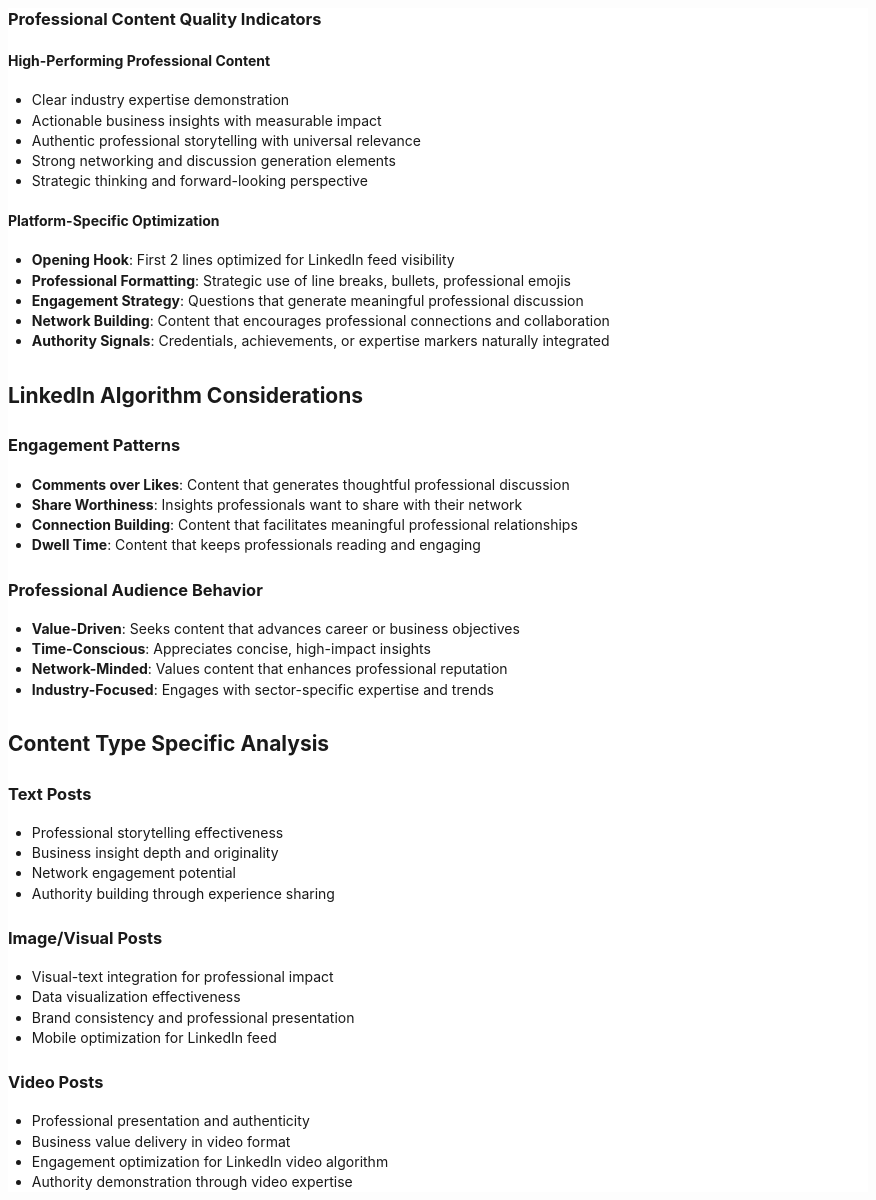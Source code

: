 ### Professional Content Quality Indicators

#### High-Performing Professional Content
- Clear industry expertise demonstration
- Actionable business insights with measurable impact
- Authentic professional storytelling with universal relevance
- Strong networking and discussion generation elements
- Strategic thinking and forward-looking perspective

#### Platform-Specific Optimization
- **Opening Hook**: First 2 lines optimized for LinkedIn feed visibility
- **Professional Formatting**: Strategic use of line breaks, bullets, professional emojis
- **Engagement Strategy**: Questions that generate meaningful professional discussion
- **Network Building**: Content that encourages professional connections and collaboration
- **Authority Signals**: Credentials, achievements, or expertise markers naturally integrated

## LinkedIn Algorithm Considerations

### Engagement Patterns
- **Comments over Likes**: Content that generates thoughtful professional discussion
- **Share Worthiness**: Insights professionals want to share with their network
- **Connection Building**: Content that facilitates meaningful professional relationships
- **Dwell Time**: Content that keeps professionals reading and engaging

### Professional Audience Behavior
- **Value-Driven**: Seeks content that advances career or business objectives
- **Time-Conscious**: Appreciates concise, high-impact insights
- **Network-Minded**: Values content that enhances professional reputation
- **Industry-Focused**: Engages with sector-specific expertise and trends

## Content Type Specific Analysis

### Text Posts
- Professional storytelling effectiveness
- Business insight depth and originality
- Network engagement potential
- Authority building through experience sharing

### Image/Visual Posts  
- Visual-text integration for professional impact
- Data visualization effectiveness
- Brand consistency and professional presentation
- Mobile optimization for LinkedIn feed

### Video Posts
- Professional presentation and authenticity
- Business value delivery in video format
- Engagement optimization for LinkedIn video algorithm
- Authority demonstration through video expertise
